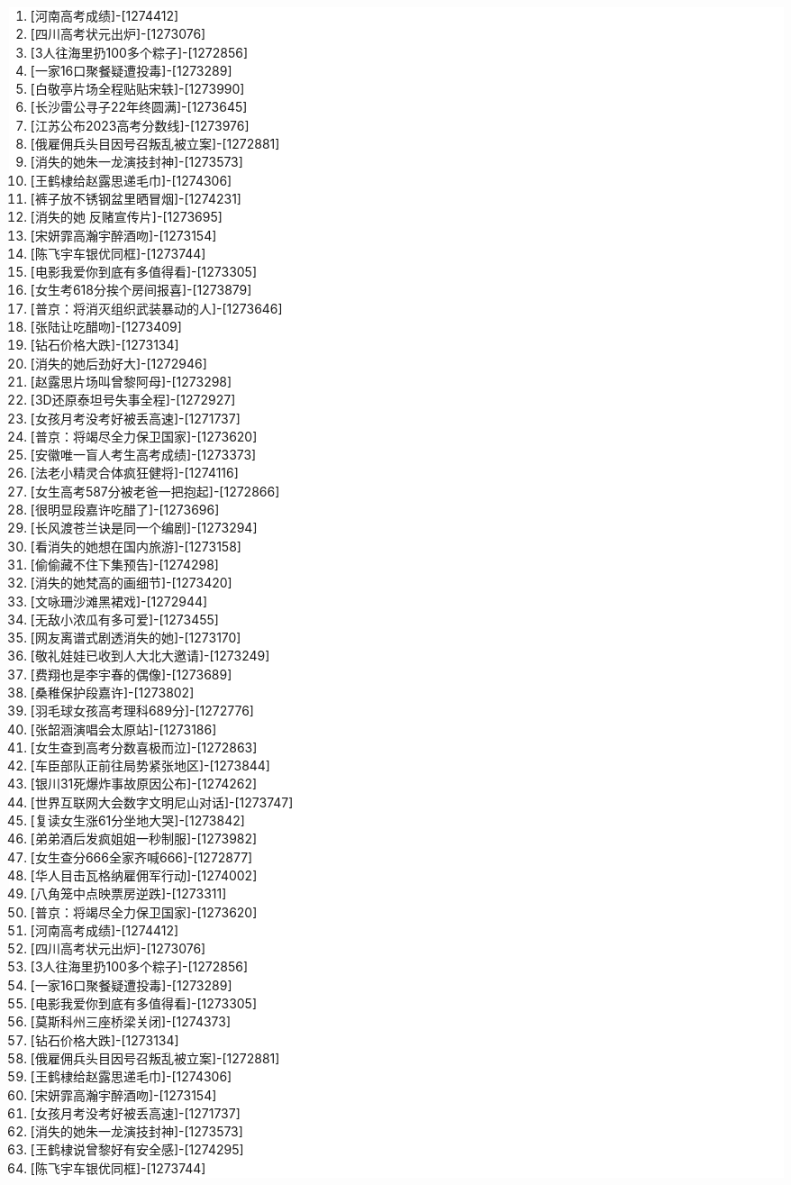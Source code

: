 1. [河南高考成绩]-[1274412]
1. [四川高考状元出炉]-[1273076]
1. [3人往海里扔100多个粽子]-[1272856]
1. [一家16口聚餐疑遭投毒]-[1273289]
1. [白敬亭片场全程贴贴宋轶]-[1273990]
1. [长沙雷公寻子22年终圆满]-[1273645]
1. [江苏公布2023高考分数线]-[1273976]
1. [俄雇佣兵头目因号召叛乱被立案]-[1272881]
1. [消失的她朱一龙演技封神]-[1273573]
1. [王鹤棣给赵露思递毛巾]-[1274306]
1. [裤子放不锈钢盆里晒冒烟]-[1274231]
1. [消失的她 反赌宣传片]-[1273695]
1. [宋妍霏高瀚宇醉酒吻]-[1273154]
1. [陈飞宇车银优同框]-[1273744]
1. [电影我爱你到底有多值得看]-[1273305]
1. [女生考618分挨个房间报喜]-[1273879]
1. [普京：将消灭组织武装暴动的人]-[1273646]
1. [张陆让吃醋吻]-[1273409]
1. [钻石价格大跌]-[1273134]
1. [消失的她后劲好大]-[1272946]
1. [赵露思片场叫曾黎阿母]-[1273298]
1. [3D还原泰坦号失事全程]-[1272927]
1. [女孩月考没考好被丢高速]-[1271737]
1. [普京：将竭尽全力保卫国家]-[1273620]
1. [安徽唯一盲人考生高考成绩]-[1273373]
1. [法老小精灵合体疯狂健将]-[1274116]
1. [女生高考587分被老爸一把抱起]-[1272866]
1. [很明显段嘉许吃醋了]-[1273696]
1. [长风渡苍兰诀是同一个编剧]-[1273294]
1. [看消失的她想在国内旅游]-[1273158]
1. [偷偷藏不住下集预告]-[1274298]
1. [消失的她梵高的画细节]-[1273420]
1. [文咏珊沙滩黑裙戏]-[1272944]
1. [无敌小浓瓜有多可爱]-[1273455]
1. [网友离谱式剧透消失的她]-[1273170]
1. [敬礼娃娃已收到人大北大邀请]-[1273249]
1. [费翔也是李宇春的偶像]-[1273689]
1. [桑稚保护段嘉许]-[1273802]
1. [羽毛球女孩高考理科689分]-[1272776]
1. [张韶涵演唱会太原站]-[1273186]
1. [女生查到高考分数喜极而泣]-[1272863]
1. [车臣部队正前往局势紧张地区]-[1273844]
1. [银川31死爆炸事故原因公布]-[1274262]
1. [世界互联网大会数字文明尼山对话]-[1273747]
1. [复读女生涨61分坐地大哭]-[1273842]
1. [弟弟酒后发疯姐姐一秒制服]-[1273982]
1. [女生查分666全家齐喊666]-[1272877]
1. [华人目击瓦格纳雇佣军行动]-[1274002]
1. [八角笼中点映票房逆跌]-[1273311]
1. [普京：将竭尽全力保卫国家]-[1273620]
1. [河南高考成绩]-[1274412]
1. [四川高考状元出炉]-[1273076]
1. [3人往海里扔100多个粽子]-[1272856]
1. [一家16口聚餐疑遭投毒]-[1273289]
1. [电影我爱你到底有多值得看]-[1273305]
1. [莫斯科州三座桥梁关闭]-[1274373]
1. [钻石价格大跌]-[1273134]
1. [俄雇佣兵头目因号召叛乱被立案]-[1272881]
1. [王鹤棣给赵露思递毛巾]-[1274306]
1. [宋妍霏高瀚宇醉酒吻]-[1273154]
1. [女孩月考没考好被丢高速]-[1271737]
1. [消失的她朱一龙演技封神]-[1273573]
1. [王鹤棣说曾黎好有安全感]-[1274295]
1. [陈飞宇车银优同框]-[1273744]